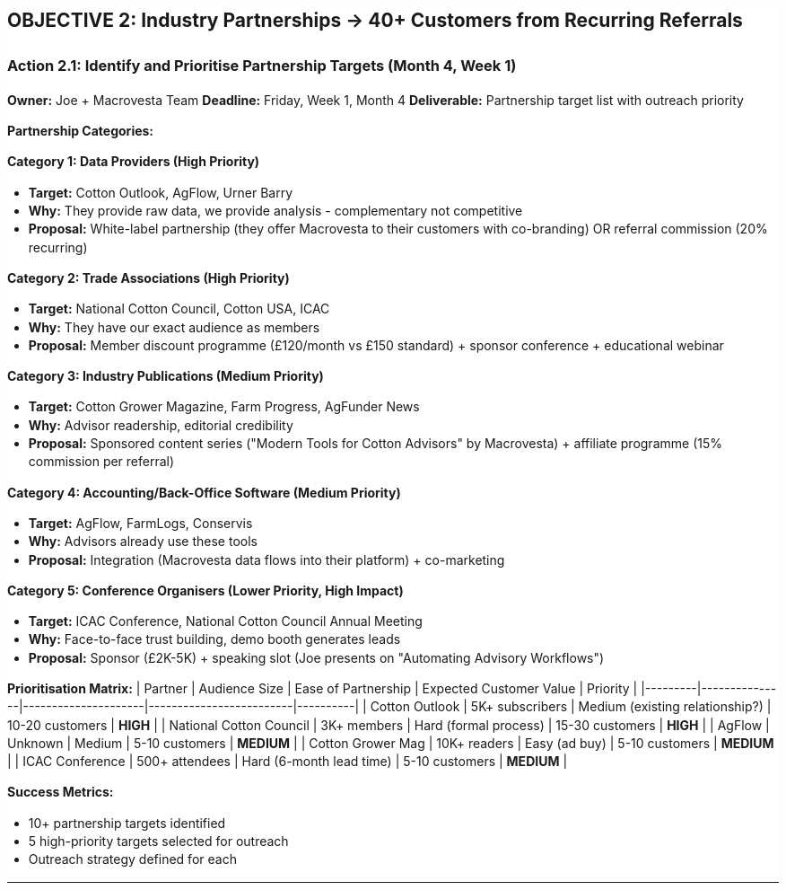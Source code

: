 ## OBJECTIVE 2: Industry Partnerships → 40+ Customers from Recurring Referrals

### Action 2.1: Identify and Prioritise Partnership Targets (Month 4, Week 1)
**Owner:** Joe + Macrovesta Team
**Deadline:** Friday, Week 1, Month 4
**Deliverable:** Partnership target list with outreach priority

**Partnership Categories:**

**Category 1: Data Providers (High Priority)**
- **Target:** Cotton Outlook, AgFlow, Urner Barry
- **Why:** They provide raw data, we provide analysis - complementary not competitive
- **Proposal:** White-label partnership (they offer Macrovesta to their customers with co-branding) OR referral commission (20% recurring)

**Category 2: Trade Associations (High Priority)**
- **Target:** National Cotton Council, Cotton USA, ICAC
- **Why:** They have our exact audience as members
- **Proposal:** Member discount programme (£120/month vs £150 standard) + sponsor conference + educational webinar

**Category 3: Industry Publications (Medium Priority)**
- **Target:** Cotton Grower Magazine, Farm Progress, AgFunder News
- **Why:** Advisor readership, editorial credibility
- **Proposal:** Sponsored content series ("Modern Tools for Cotton Advisors" by Macrovesta) + affiliate programme (15% commission per referral)

**Category 4: Accounting/Back-Office Software (Medium Priority)**
- **Target:** AgFlow, FarmLogs, Conservis
- **Why:** Advisors already use these tools
- **Proposal:** Integration (Macrovesta data flows into their platform) + co-marketing

**Category 5: Conference Organisers (Lower Priority, High Impact)**
- **Target:** ICAC Conference, National Cotton Council Annual Meeting
- **Why:** Face-to-face trust building, demo booth generates leads
- **Proposal:** Sponsor (£2K-5K) + speaking slot (Joe presents on "Automating Advisory Workflows")

**Prioritisation Matrix:**
| Partner | Audience Size | Ease of Partnership | Expected Customer Value | Priority |
|---------|---------------|---------------------|-------------------------|----------|
| Cotton Outlook | 5K+ subscribers | Medium (existing relationship?) | 10-20 customers | **HIGH** |
| National Cotton Council | 3K+ members | Hard (formal process) | 15-30 customers | **HIGH** |
| AgFlow | Unknown | Medium | 5-10 customers | **MEDIUM** |
| Cotton Grower Mag | 10K+ readers | Easy (ad buy) | 5-10 customers | **MEDIUM** |
| ICAC Conference | 500+ attendees | Hard (6-month lead time) | 5-10 customers | **MEDIUM** |

**Success Metrics:**
- 10+ partnership targets identified
- 5 high-priority targets selected for outreach
- Outreach strategy defined for each

---